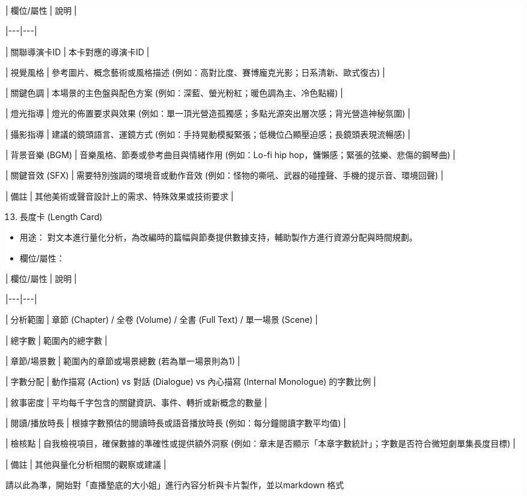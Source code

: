 | 欄位/屬性 | 說明 |

|---|---|

| 關聯導演卡ID | 本卡對應的導演卡ID |

| 視覺風格 | 參考圖片、概念藝術或風格描述 (例如：高對比度、賽博龐克光影；日系清新、歐式復古) |

| 關鍵色調 | 本場景的主色盤與配色方案 (例如：深藍、螢光粉紅；暖色調為主、冷色點綴) |

| 燈光指導 | 燈光的佈置要求與效果 (例如：單一頂光營造孤獨感；多點光源突出層次感；背光營造神秘氛圍) |

| 攝影指導 | 建議的鏡頭語言、運鏡方式 (例如：手持晃動模擬緊張；低機位凸顯壓迫感；長鏡頭表現流暢感) |

| 背景音樂 (BGM) | 音樂風格、節奏或參考曲目與情緒作用 (例如：Lo-fi hip hop，慵懶感；緊張的弦樂、悲傷的鋼琴曲) |

| 關鍵音效 (SFX) | 需要特別強調的環境音或動作音效 (例如：怪物的嘶吼、武器的碰撞聲、手機的提示音、環境回聲) |

| 備註 | 其他美術或聲音設計上的需求、特殊效果或技術要求 |

13. 長度卡 (Length Card)

* 用途： 對文本進行量化分析，為改編時的篇幅與節奏提供數據支持，輔助製作方進行資源分配與時間規劃。

* 欄位/屬性：

| 欄位/屬性 | 說明 |

|---|---|

| 分析範圍 | 章節 (Chapter) / 全卷 (Volume) / 全書 (Full Text) / 單一場景 (Scene) |

| 總字數 | 範圍內的總字數 |

| 章節/場景數 | 範圍內的章節或場景總數 (若為單一場景則為1) |

| 字數分配 | 動作描寫 (Action) vs 對話 (Dialogue) vs 內心描寫 (Internal Monologue) 的字數比例 |

| 敘事密度 | 平均每千字包含的關鍵資訊、事件、轉折或新概念的數量 |

| 閱讀/播放時長 | 根據字數預估的閱讀時長或語音播放時長 (例如：每分鐘閱讀字數平均值) |

| 檢核點 | 自我檢視項目，確保數據的準確性或提供額外洞察 (例如：章末是否顯示「本章字數統計」；字數是否符合微短劇單集長度目標) |

| 備註 | 其他與量化分析相關的觀察或建議 |



請以此為準，開始對「直播墊底的大小姐」進行內容分析與卡片製作，並以markdown 格式